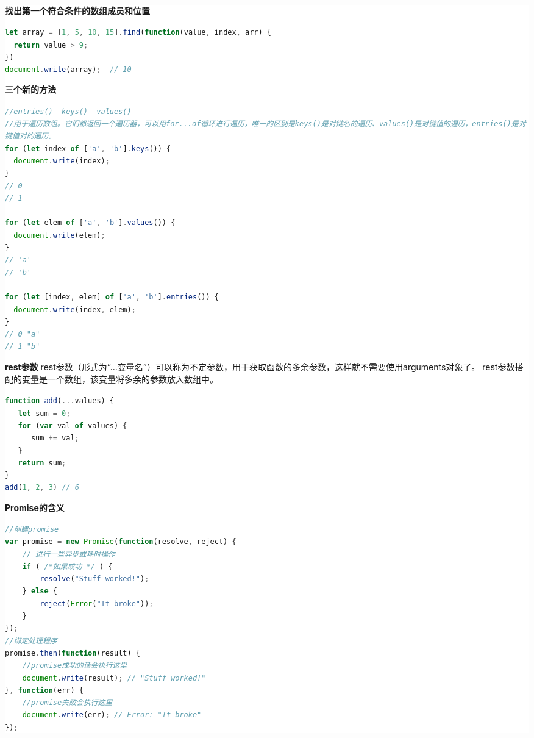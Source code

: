 **找出第一个符合条件的数组成员和位置**

```js
let array = [1, 5, 10, 15].find(function(value, index, arr) {
  return value > 9;
}) 
document.write(array);  // 10
```

**三个新的方法**
```js
//entries()  keys()  values()
//用于遍历数组。它们都返回一个遍历器，可以用for...of循环进行遍历，唯一的区别是keys()是对键名的遍历、values()是对键值的遍历，entries()是对键值对的遍历。
for (let index of ['a', 'b'].keys()) {
  document.write(index);
}
// 0
// 1
 
for (let elem of ['a', 'b'].values()) {
  document.write(elem);
}
// 'a'
// 'b'
 
for (let [index, elem] of ['a', 'b'].entries()) {
  document.write(index, elem);
}
// 0 "a"
// 1 "b"
```

**rest参数**
rest参数（形式为“...变量名”）可以称为不定参数，用于获取函数的多余参数，这样就不需要使用arguments对象了。
rest参数搭配的变量是一个数组，该变量将多余的参数放入数组中。
```js
function add(...values) {
   let sum = 0;
   for (var val of values) {
      sum += val;
   }
   return sum;
}
add(1, 2, 3) // 6
```

**Promise的含义**

```js
//创建promise
var promise = new Promise(function(resolve, reject) {
    // 进行一些异步或耗时操作
    if ( /*如果成功 */ ) {
        resolve("Stuff worked!");
    } else {
        reject(Error("It broke"));
    }
});
//绑定处理程序
promise.then(function(result) {
    //promise成功的话会执行这里
    document.write(result); // "Stuff worked!"
}, function(err) {
    //promise失败会执行这里
    document.write(err); // Error: "It broke"
});
```
